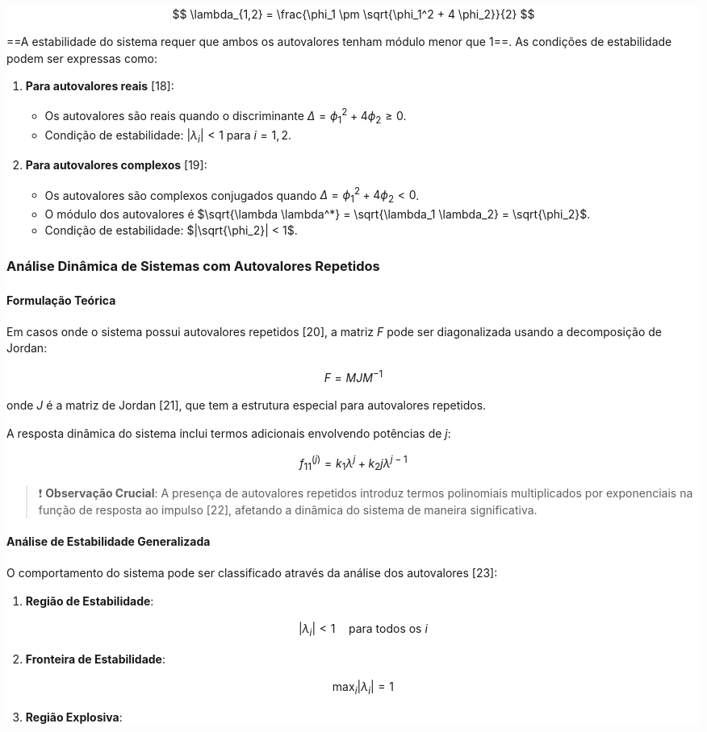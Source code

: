 $$
\lambda_{1,2} = \frac{\phi_1 \pm \sqrt{\phi_1^2 + 4 \phi_2}}{2}
$$

==A estabilidade do sistema requer que ambos os autovalores tenham módulo menor que 1==. As condições de estabilidade podem ser expressas como:

1. **Para autovalores reais** [18]:
   - Os autovalores são reais quando o discriminante $\Delta = \phi_1^2 + 4 \phi_2 \geq 0$.
   - Condição de estabilidade: $|\lambda_i| < 1$ para $i = 1,2$.

2. **Para autovalores complexos** [19]:
   - Os autovalores são complexos conjugados quando $\Delta = \phi_1^2 + 4 \phi_2 < 0$.
   - O módulo dos autovalores é $\sqrt{\lambda \lambda^*} = \sqrt{\lambda_1 \lambda_2} = \sqrt{\phi_2}$.
   - Condição de estabilidade: $|\sqrt{\phi_2}| < 1$.

### Análise Dinâmica de Sistemas com Autovalores Repetidos

#### Formulação Teórica

Em casos onde o sistema possui autovalores repetidos [20], a matriz $F$ pode ser diagonalizada usando a decomposição de Jordan:

$$
F = M J M^{-1}
$$

onde $J$ é a matriz de Jordan [21], que tem a estrutura especial para autovalores repetidos.

A resposta dinâmica do sistema inclui termos adicionais envolvendo potências de $j$:

$$
f_{11}^{(j)} = k_1 \lambda^j + k_2 j \lambda^{j-1}
$$

> ❗ **Observação Crucial**: A presença de autovalores repetidos introduz termos polinomiais multiplicados por exponenciais na função de resposta ao impulso [22], afetando a dinâmica do sistema de maneira significativa.

#### Análise de Estabilidade Generalizada

O comportamento do sistema pode ser classificado através da análise dos autovalores [23]:

1. **Região de Estabilidade**:

   $$
   |\lambda_i| < 1 \quad \text{para todos os } i
   $$

2. **Fronteira de Estabilidade**:

   $$
   \max_i |\lambda_i| = 1
   $$

3. **Região Explosiva**:
